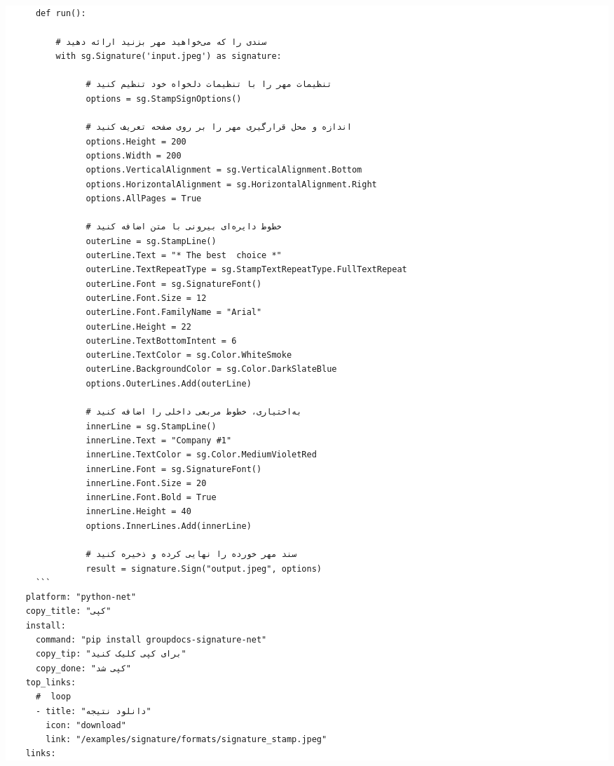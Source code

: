           def run():

              # سندی را که می‌خواهید مهر بزنید ارائه دهید
              with sg.Signature('input.jpeg') as signature:

                    # تنظیمات مهر را با تنظیمات دلخواه خود تنظیم کنید
                    options = sg.StampSignOptions()

                    # اندازه و محل قرارگیری مهر را بر روی صفحه تعریف کنید
                    options.Height = 200
                    options.Width = 200
                    options.VerticalAlignment = sg.VerticalAlignment.Bottom
                    options.HorizontalAlignment = sg.HorizontalAlignment.Right
                    options.AllPages = True

                    # خطوط دایره‌ای بیرونی با متن اضافه کنید
                    outerLine = sg.StampLine()
                    outerLine.Text = "* The best  choice *"
                    outerLine.TextRepeatType = sg.StampTextRepeatType.FullTextRepeat
                    outerLine.Font = sg.SignatureFont()
                    outerLine.Font.Size = 12
                    outerLine.Font.FamilyName = "Arial"
                    outerLine.Height = 22
                    outerLine.TextBottomIntent = 6
                    outerLine.TextColor = sg.Color.WhiteSmoke
                    outerLine.BackgroundColor = sg.Color.DarkSlateBlue
                    options.OuterLines.Add(outerLine)

                    # به‌اختیاری، خطوط مربعی داخلی را اضافه کنید
                    innerLine = sg.StampLine()
                    innerLine.Text = "Company #1"
                    innerLine.TextColor = sg.Color.MediumVioletRed
                    innerLine.Font = sg.SignatureFont()
                    innerLine.Font.Size = 20
                    innerLine.Font.Bold = True
                    innerLine.Height = 40
                    options.InnerLines.Add(innerLine)

                    # سند مهر خورده را نهایی کرده و ذخیره کنید
                    result = signature.Sign("output.jpeg", options)
          ```
        platform: "python-net"
        copy_title: "کپی"
        install:
          command: "pip install groupdocs-signature-net"
          copy_tip: "برای کپی کلیک کنید"
          copy_done: "کپی شد"
        top_links:
          #  loop
          - title: "دانلود نتیجه"
            icon: "download"
            link: "/examples/signature/formats/signature_stamp.jpeg"
        links: